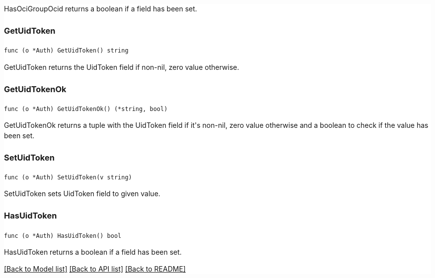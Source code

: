 HasOciGroupOcid returns a boolean if a field has been set.

### GetUidToken

`func (o *Auth) GetUidToken() string`

GetUidToken returns the UidToken field if non-nil, zero value otherwise.

### GetUidTokenOk

`func (o *Auth) GetUidTokenOk() (*string, bool)`

GetUidTokenOk returns a tuple with the UidToken field if it's non-nil, zero value otherwise
and a boolean to check if the value has been set.

### SetUidToken

`func (o *Auth) SetUidToken(v string)`

SetUidToken sets UidToken field to given value.

### HasUidToken

`func (o *Auth) HasUidToken() bool`

HasUidToken returns a boolean if a field has been set.


[[Back to Model list]](../README.md#documentation-for-models) [[Back to API list]](../README.md#documentation-for-api-endpoints) [[Back to README]](../README.md)



